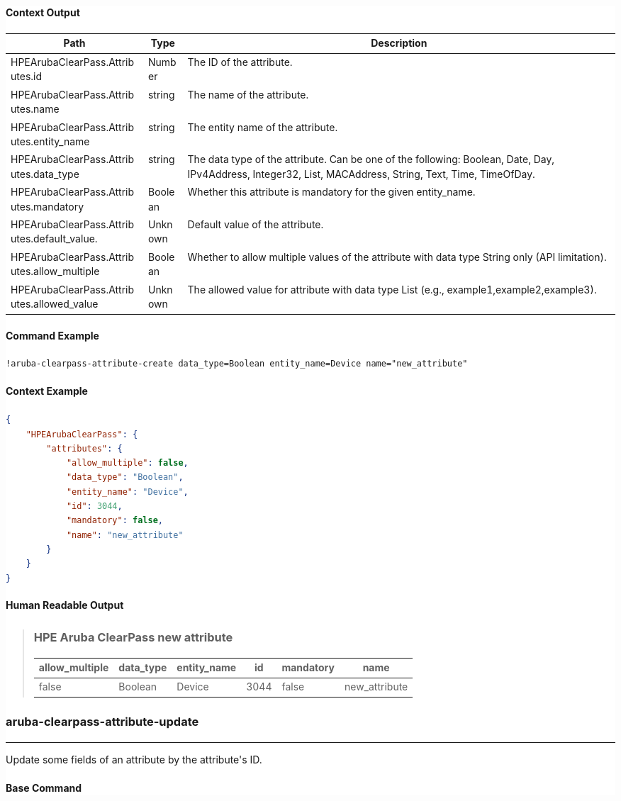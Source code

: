 

#### Context Output

| **Path** | **Type** | **Description** |
| --- | --- | --- |
| HPEArubaClearPass.Attributes.id | Number | The ID of the attribute. | 
| HPEArubaClearPass.Attributes.name | string | The name of the attribute. | 
| HPEArubaClearPass.Attributes.entity_name | string | The entity name of the attribute. | 
| HPEArubaClearPass.Attributes.data_type | string | The data type of the attribute. Can be one of the following: Boolean, Date, Day, IPv4Address, Integer32, List, MACAddress, String, Text, Time, TimeOfDay. | 
| HPEArubaClearPass.Attributes.mandatory | Boolean | Whether this attribute is mandatory for the given entity_name. | 
| HPEArubaClearPass.Attributes.default_value. | Unknown | Default value of the attribute. | 
| HPEArubaClearPass.Attributes.allow_multiple | Boolean | Whether to allow multiple values of the attribute with data type String only \(API limitation\). | 
| HPEArubaClearPass.Attributes.allowed_value | Unknown | The allowed value for attribute with data type List \(e.g., example1,example2,example3\). | 


#### Command Example
```!aruba-clearpass-attribute-create data_type=Boolean entity_name=Device name="new_attribute"```

#### Context Example
```json
{
    "HPEArubaClearPass": {
        "attributes": {
            "allow_multiple": false,
            "data_type": "Boolean",
            "entity_name": "Device",
            "id": 3044,
            "mandatory": false,
            "name": "new_attribute"
        }
    }
}
```

#### Human Readable Output

>### HPE Aruba ClearPass new attribute
>|allow_multiple|data_type|entity_name|id|mandatory|name|
>|---|---|---|---|---|---|
>| false | Boolean | Device | 3044 | false | new_attribute |


### aruba-clearpass-attribute-update
***
Update some fields of an attribute by the attribute's ID.


#### Base Command
